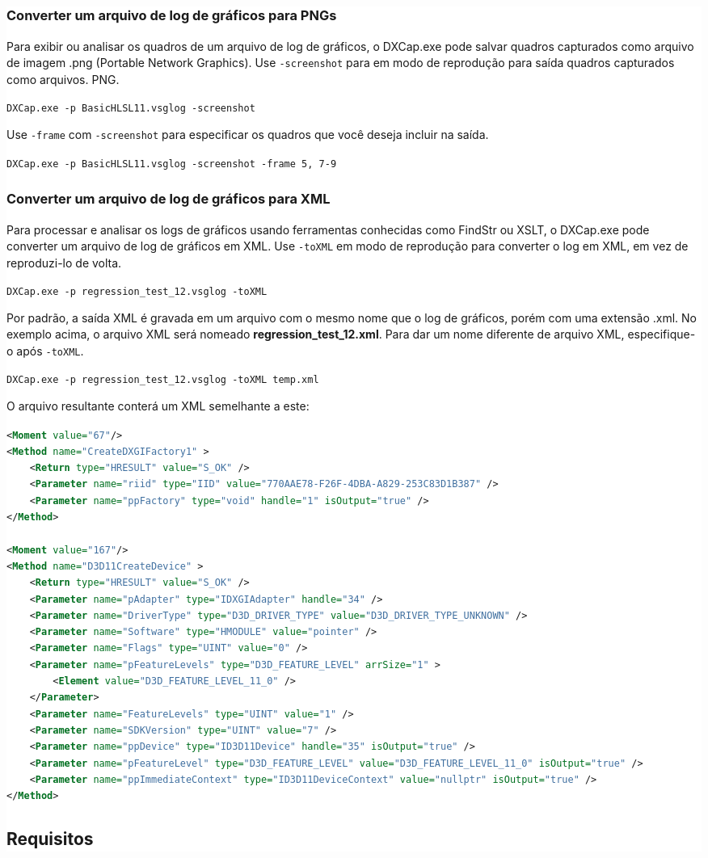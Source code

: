 ### <a name="convert-a-graphics-log-file-to-pngs"></a>Converter um arquivo de log de gráficos para PNGs  
 Para exibir ou analisar os quadros de um arquivo de log de gráficos, o DXCap.exe pode salvar quadros capturados como arquivo de imagem .png (Portable Network Graphics). Use `-screenshot` para em modo de reprodução para saída quadros capturados como arquivos. PNG.  
  
```ms-dos  
DXCap.exe -p BasicHLSL11.vsglog -screenshot  
```  
  
 Use `-frame` com `-screenshot` para especificar os quadros que você deseja incluir na saída.  
  
```ms-dos  
DXCap.exe -p BasicHLSL11.vsglog -screenshot -frame 5, 7-9  
```  
  
### <a name="convert-a-graphics-log-file-to-xml"></a>Converter um arquivo de log de gráficos para XML  
 Para processar e analisar os logs de gráficos usando ferramentas conhecidas como FindStr ou XSLT, o DXCap.exe pode converter um arquivo de log de gráficos em XML. Use `-toXML` em modo de reprodução para converter o log em XML, em vez de reproduzi-lo de volta.  
  
```ms-dos  
DXCap.exe -p regression_test_12.vsglog -toXML  
```  
  
 Por padrão, a saída XML é gravada em um arquivo com o mesmo nome que o log de gráficos, porém com uma extensão .xml. No exemplo acima, o arquivo XML será nomeado **regression_test_12.xml**. Para dar um nome diferente de arquivo XML, especifique-o após `-toXML`.  
  
```ms-dos  
DXCap.exe -p regression_test_12.vsglog -toXML temp.xml  
```  
  
 O arquivo resultante conterá um XML semelhante a este:  
  
```xml  
<Moment value="67"/>  
<Method name="CreateDXGIFactory1" >  
    <Return type="HRESULT" value="S_OK" />  
    <Parameter name="riid" type="IID" value="770AAE78-F26F-4DBA-A829-253C83D1B387" />  
    <Parameter name="ppFactory" type="void" handle="1" isOutput="true" />  
</Method>  
  
<Moment value="167"/>  
<Method name="D3D11CreateDevice" >  
    <Return type="HRESULT" value="S_OK" />  
    <Parameter name="pAdapter" type="IDXGIAdapter" handle="34" />  
    <Parameter name="DriverType" type="D3D_DRIVER_TYPE" value="D3D_DRIVER_TYPE_UNKNOWN" />  
    <Parameter name="Software" type="HMODULE" value="pointer" />  
    <Parameter name="Flags" type="UINT" value="0" />  
    <Parameter name="pFeatureLevels" type="D3D_FEATURE_LEVEL" arrSize="1" >  
        <Element value="D3D_FEATURE_LEVEL_11_0" />  
    </Parameter>  
    <Parameter name="FeatureLevels" type="UINT" value="1" />  
    <Parameter name="SDKVersion" type="UINT" value="7" />  
    <Parameter name="ppDevice" type="ID3D11Device" handle="35" isOutput="true" />  
    <Parameter name="pFeatureLevel" type="D3D_FEATURE_LEVEL" value="D3D_FEATURE_LEVEL_11_0" isOutput="true" />  
    <Parameter name="ppImmediateContext" type="ID3D11DeviceContext" value="nullptr" isOutput="true" />  
</Method>  
```  
  
## <a name="requirements"></a>Requisitos